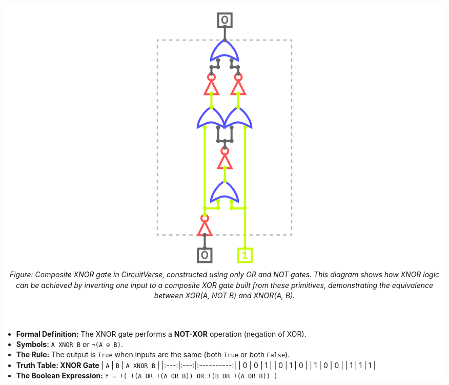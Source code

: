 <div align="center"><img src="https://raw.githubusercontent.com/fielding/redstone-university/refs/heads/main/assets/images/02_XNOR-gate-composite_circuitverse.png" alt="XNOR Gate (Composite) in CircuitVerse" width="512px"/><br/><em>Figure: Composite XNOR gate in CircuitVerse, constructed using only OR and NOT gates. This diagram shows how XNOR logic can be achieved by inverting one input to a composite XOR gate built from these primitives, demonstrating the equivalence between XOR(A, NOT B) and XNOR(A, B).</em></div></br></br>

-   **Formal Definition:** The XNOR gate performs a **NOT-XOR** operation (negation of XOR).
-   **Symbols:** `A XNOR B` or `¬(A ⊕ B)`.
-   **The Rule:** The output is `True` when inputs are the same (both `True` or both `False`).
-   **Truth Table: XNOR Gate**
    | `A` | `B` | `A XNOR B` |
    |:---:|:---:|:----------:|
    | 0 | 0 | 1 |
    | 0 | 1 | 0 |
    | 1 | 0 | 0 |
    | 1 | 1 | 1 |
-   **The Boolean Expression:** `Y = !( !(A OR !(A OR B)) OR !(B OR !(A OR B)) )`
